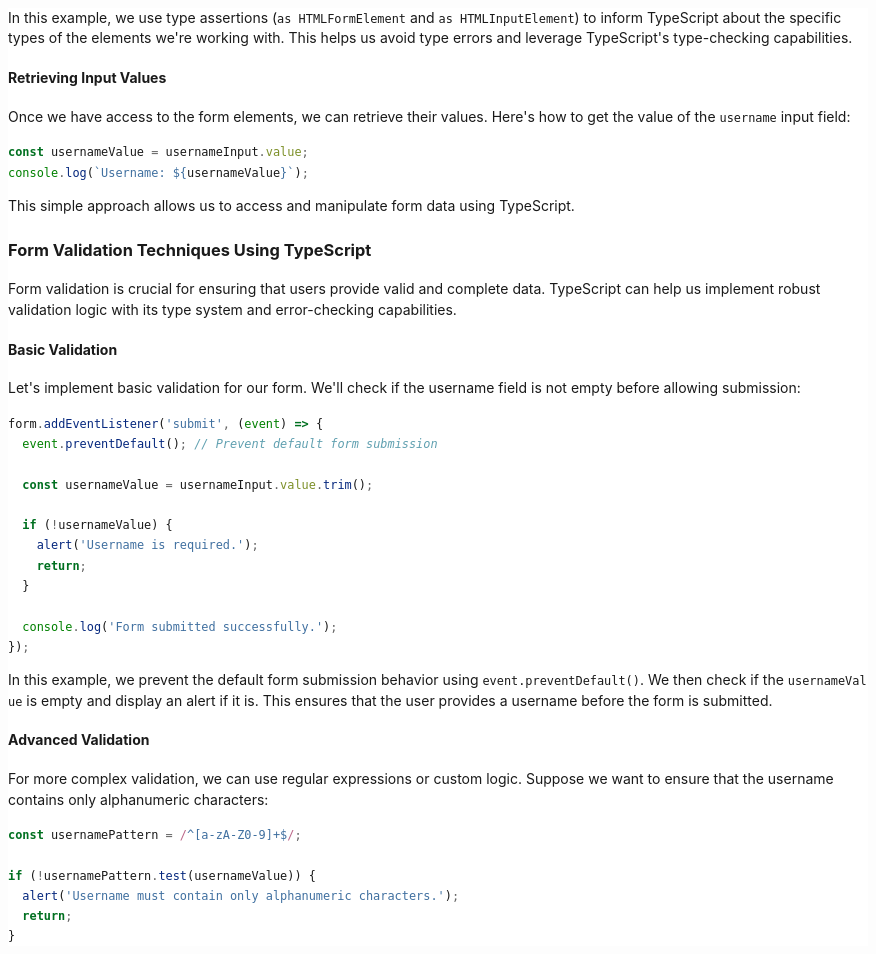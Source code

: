 In this example, we use type assertions (`as HTMLFormElement` and `as HTMLInputElement`) to inform TypeScript about the specific types of the elements we're working with. This helps us avoid type errors and leverage TypeScript's type-checking capabilities.

#### Retrieving Input Values

Once we have access to the form elements, we can retrieve their values. Here's how to get the value of the `username` input field:

```typescript
const usernameValue = usernameInput.value;
console.log(`Username: ${usernameValue}`);
```

This simple approach allows us to access and manipulate form data using TypeScript.

### Form Validation Techniques Using TypeScript

Form validation is crucial for ensuring that users provide valid and complete data. TypeScript can help us implement robust validation logic with its type system and error-checking capabilities.

#### Basic Validation

Let's implement basic validation for our form. We'll check if the username field is not empty before allowing submission:

```typescript
form.addEventListener('submit', (event) => {
  event.preventDefault(); // Prevent default form submission

  const usernameValue = usernameInput.value.trim();

  if (!usernameValue) {
    alert('Username is required.');
    return;
  }

  console.log('Form submitted successfully.');
});
```

In this example, we prevent the default form submission behavior using `event.preventDefault()`. We then check if the `usernameValue` is empty and display an alert if it is. This ensures that the user provides a username before the form is submitted.

#### Advanced Validation

For more complex validation, we can use regular expressions or custom logic. Suppose we want to ensure that the username contains only alphanumeric characters:

```typescript
const usernamePattern = /^[a-zA-Z0-9]+$/;

if (!usernamePattern.test(usernameValue)) {
  alert('Username must contain only alphanumeric characters.');
  return;
}
```
